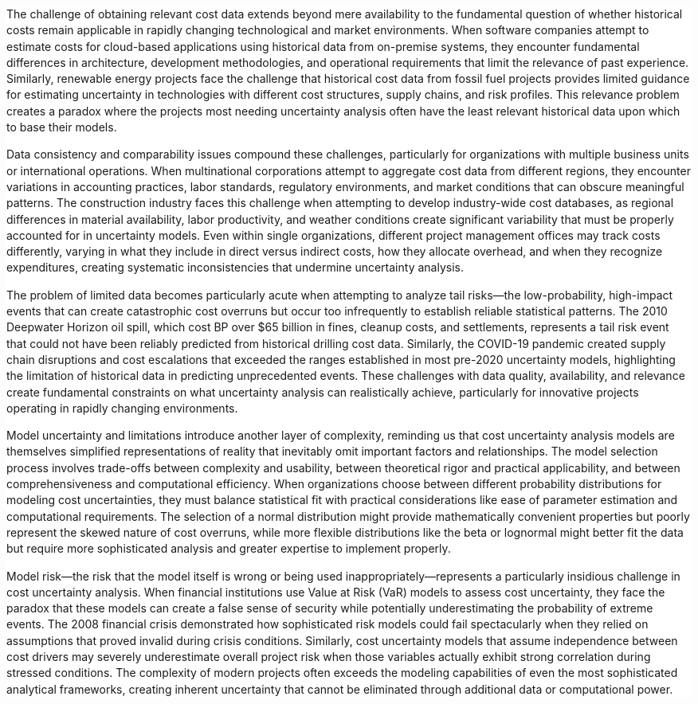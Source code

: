 The challenge of obtaining relevant cost data extends beyond mere availability to the fundamental question of whether historical costs remain applicable in rapidly changing technological and market environments. When software companies attempt to estimate costs for cloud-based applications using historical data from on-premise systems, they encounter fundamental differences in architecture, development methodologies, and operational requirements that limit the relevance of past experience. Similarly, renewable energy projects face the challenge that historical cost data from fossil fuel projects provides limited guidance for estimating uncertainty in technologies with different cost structures, supply chains, and risk profiles. This relevance problem creates a paradox where the projects most needing uncertainty analysis often have the least relevant historical data upon which to base their models.

Data consistency and comparability issues compound these challenges, particularly for organizations with multiple business units or international operations. When multinational corporations attempt to aggregate cost data from different regions, they encounter variations in accounting practices, labor standards, regulatory environments, and market conditions that can obscure meaningful patterns. The construction industry faces this challenge when attempting to develop industry-wide cost databases, as regional differences in material availability, labor productivity, and weather conditions create significant variability that must be properly accounted for in uncertainty models. Even within single organizations, different project management offices may track costs differently, varying in what they include in direct versus indirect costs, how they allocate overhead, and when they recognize expenditures, creating systematic inconsistencies that undermine uncertainty analysis.

The problem of limited data becomes particularly acute when attempting to analyze tail risks—the low-probability, high-impact events that can create catastrophic cost overruns but occur too infrequently to establish reliable statistical patterns. The 2010 Deepwater Horizon oil spill, which cost BP over $65 billion in fines, cleanup costs, and settlements, represents a tail risk event that could not have been reliably predicted from historical drilling cost data. Similarly, the COVID-19 pandemic created supply chain disruptions and cost escalations that exceeded the ranges established in most pre-2020 uncertainty models, highlighting the limitation of historical data in predicting unprecedented events. These challenges with data quality, availability, and relevance create fundamental constraints on what uncertainty analysis can realistically achieve, particularly for innovative projects operating in rapidly changing environments.

Model uncertainty and limitations introduce another layer of complexity, reminding us that cost uncertainty analysis models are themselves simplified representations of reality that inevitably omit important factors and relationships. The model selection process involves trade-offs between complexity and usability, between theoretical rigor and practical applicability, and between comprehensiveness and computational efficiency. When organizations choose between different probability distributions for modeling cost uncertainties, they must balance statistical fit with practical considerations like ease of parameter estimation and computational requirements. The selection of a normal distribution might provide mathematically convenient properties but poorly represent the skewed nature of cost overruns, while more flexible distributions like the beta or lognormal might better fit the data but require more sophisticated analysis and greater expertise to implement properly.

Model risk—the risk that the model itself is wrong or being used inappropriately—represents a particularly insidious challenge in cost uncertainty analysis. When financial institutions use Value at Risk (VaR) models to assess cost uncertainty, they face the paradox that these models can create a false sense of security while potentially underestimating the probability of extreme events. The 2008 financial crisis demonstrated how sophisticated risk models could fail spectacularly when they relied on assumptions that proved invalid during crisis conditions. Similarly, cost uncertainty models that assume independence between cost drivers may severely underestimate overall project risk when those variables actually exhibit strong correlation during stressed conditions. The complexity of modern projects often exceeds the modeling capabilities of even the most sophisticated analytical frameworks, creating inherent uncertainty that cannot be eliminated through additional data or computational power.

